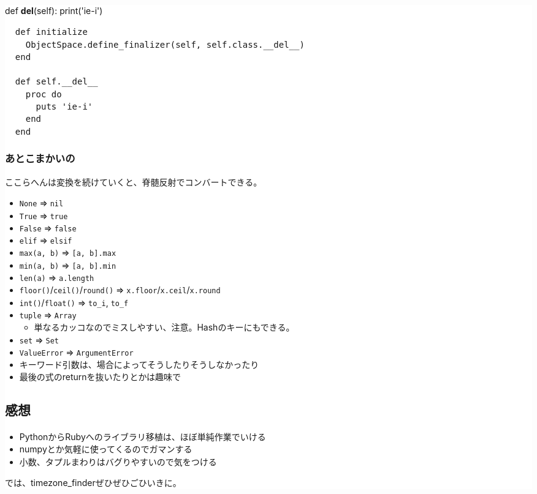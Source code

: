   def __del__(self):
    print('ie-i')
</pre>

<pre class="prettyprint lang-ruby">
  def initialize
    ObjectSpace.define_finalizer(self, self.class.__del__)
  end

  def self.__del__
    proc do
      puts 'ie-i'
    end
  end
</pre>

### あとこまかいの

ここらへんは変換を続けていくと、脊髄反射でコンバートできる。

- `None` => `nil`
- `True` => `true`
- `False` => `false`
- `elif` => `elsif`
- `max(a, b)` => `[a, b].max`
- `min(a, b)` => `[a, b].min`
- `len(a)` => `a.length`
- `floor()`/`ceil()`/`round()` => `x.floor`/`x.ceil`/`x.round`
- `int()`/`float()` => `to_i`, `to_f`
- `tuple` => `Array`
  - 単なるカッコなのでミスしやすい、注意。Hashのキーにもできる。
- `set` => `Set`
- `ValueError` => `ArgumentError`
- キーワード引数は、場合によってそうしたりそうしなかったり
- 最後の式のreturnを抜いたりとかは趣味で

## 感想

- PythonからRubyへのライブラリ移植は、ほぼ単純作業でいける
- numpyとか気軽に使ってくるのでガマンする
- 小数、タプルまわりはバグりやすいので気をつける

では、timezone\_finderぜひぜひごひいきに。
